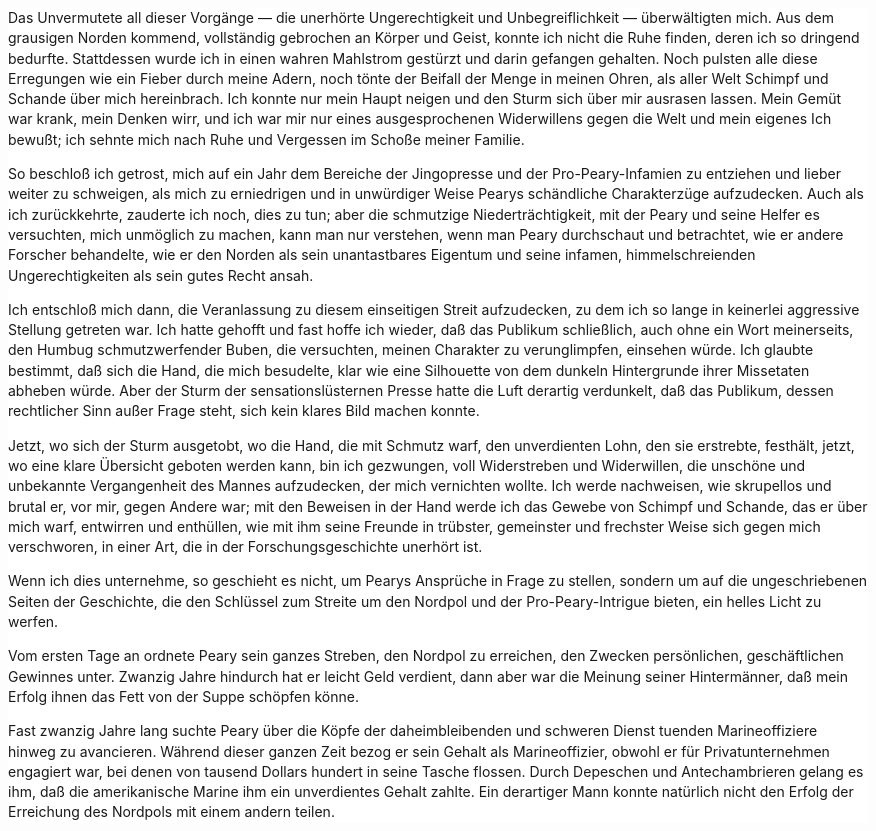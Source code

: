 Das Unvermutete all dieser Vorgänge — die unerhörte Ungerechtigkeit und
Unbegreiflichkeit — überwältigten mich. Aus dem grausigen Norden kommend,
vollständig gebrochen an Körper und Geist, konnte ich nicht die Ruhe finden,
deren ich so dringend bedurfte. Stattdessen wurde ich in einen wahren Mahlstrom
gestürzt und darin gefangen gehalten. Noch pulsten alle diese Erregungen wie ein
Fieber durch meine Adern, noch tönte der Beifall der Menge in meinen Ohren, als
aller Welt Schimpf und Schande über mich hereinbrach. Ich konnte nur mein Haupt
neigen und den Sturm sich über mir ausrasen lassen. Mein Gemüt war krank, mein
Denken wirr, und ich war mir nur eines ausgesprochenen Widerwillens gegen die
Welt und mein eigenes Ich bewußt; ich sehnte mich nach Ruhe und Vergessen im
Schoße meiner Familie.

So beschloß ich getrost, mich auf ein Jahr dem Bereiche der Jingopresse und der
Pro-Peary-Infamien zu entziehen und lieber weiter zu schweigen, als mich zu
erniedrigen und in unwürdiger Weise Pearys schändliche Charakterzüge
aufzudecken. Auch als ich zurückkehrte, zauderte ich noch, dies zu tun; aber die
schmutzige Niederträchtigkeit, mit der Peary und seine Helfer es versuchten,
mich unmöglich zu machen, kann man nur verstehen, wenn man Peary durchschaut und
betrachtet, wie er andere Forscher behandelte, wie er den Norden als sein
unantastbares Eigentum und seine infamen, himmelschreienden Ungerechtigkeiten
als sein gutes Recht ansah.

Ich entschloß mich dann, die Veranlassung zu diesem einseitigen Streit
aufzudecken, zu dem ich so lange in keinerlei aggressive Stellung getreten war.
Ich hatte gehofft und fast hoffe ich wieder, daß das Publikum schließlich, auch
ohne ein Wort meinerseits, den Humbug schmutzwerfender Buben, die versuchten,
meinen Charakter zu verunglimpfen, einsehen würde. Ich glaubte bestimmt, daß
sich die Hand, die mich besudelte, klar wie eine Silhouette von dem dunkeln
Hintergrunde ihrer Missetaten abheben würde. Aber der Sturm der
sensationslüsternen Presse hatte die Luft derartig verdunkelt, daß das Publikum,
dessen rechtlicher Sinn außer Frage steht, sich kein klares Bild machen konnte.

Jetzt, wo sich der Sturm ausgetobt, wo die Hand, die mit Schmutz warf, den
unverdienten Lohn, den sie erstrebte, festhält, jetzt, wo eine klare Übersicht
geboten werden kann, bin ich gezwungen, voll Widerstreben und Widerwillen, die
unschöne und unbekannte Vergangenheit des Mannes aufzudecken, der mich
vernichten wollte. Ich werde nachweisen, wie skrupellos und brutal er, vor mir,
gegen Andere war; mit den Beweisen in der Hand werde ich das Gewebe von Schimpf
und Schande, das er über mich warf, entwirren und enthüllen, wie mit ihm seine
Freunde in trübster, gemeinster und frechster Weise sich gegen mich verschworen,
in einer Art, die in der Forschungsgeschichte unerhört ist.

Wenn ich dies unternehme, so geschieht es nicht, um Pearys Ansprüche in Frage zu
stellen, sondern um auf die ungeschriebenen Seiten der Geschichte, die den
Schlüssel zum Streite um den Nordpol und der Pro-Peary-Intrigue bieten, ein
helles Licht zu werfen.

Vom ersten Tage an ordnete Peary sein ganzes Streben, den Nordpol zu erreichen,
den Zwecken persönlichen, geschäftlichen Gewinnes unter. Zwanzig Jahre hindurch
hat er leicht Geld verdient, dann aber war die Meinung seiner Hintermänner, daß
mein Erfolg ihnen das Fett von der Suppe schöpfen könne.

Fast zwanzig Jahre lang suchte Peary über die Köpfe der daheimbleibenden und
schweren Dienst tuenden Marineoffiziere hinweg zu avancieren. Während dieser
ganzen Zeit bezog er sein Gehalt als Marineoffizier, obwohl er für
Privatunternehmen engagiert war, bei denen von tausend Dollars hundert in seine
Tasche flossen. Durch Depeschen und Antechambrieren gelang es ihm, daß die
amerikanische Marine ihm ein unverdientes Gehalt zahlte. Ein derartiger Mann
konnte natürlich nicht den Erfolg der Erreichung des Nordpols mit einem andern
teilen.
